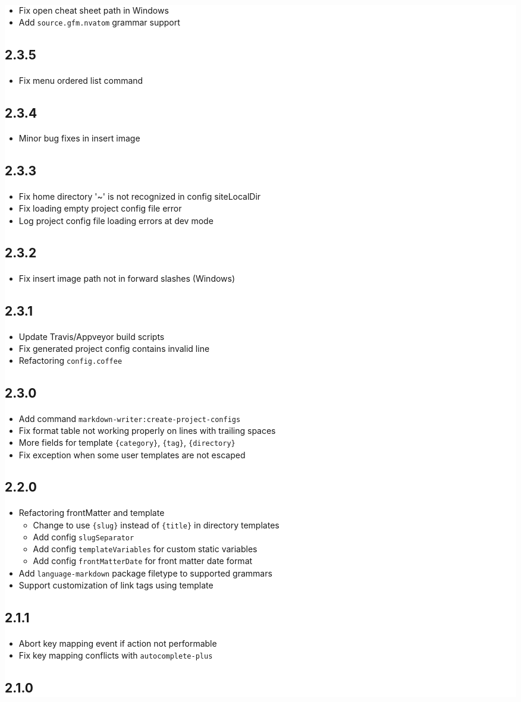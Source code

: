 * Fix open cheat sheet path in Windows
* Add `source.gfm.nvatom` grammar support

## 2.3.5

* Fix menu ordered list command

## 2.3.4

* Minor bug fixes in insert image

## 2.3.3

* Fix home directory '~' is not recognized in config siteLocalDir
* Fix loading empty project config file error
* Log project config file loading errors at dev mode

## 2.3.2

* Fix insert image path not in forward slashes (Windows)

## 2.3.1

* Update Travis/Appveyor build scripts
* Fix generated project config contains invalid line
* Refactoring `config.coffee`

## 2.3.0

* Add command `markdown-writer:create-project-configs`
* Fix format table not working properly on lines with trailing spaces
* More fields for template `{category}`, `{tag}`, `{directory}`
* Fix exception when some user templates are not escaped

## 2.2.0

* Refactoring frontMatter and template
  * Change to use `{slug}` instead of `{title}` in directory templates
  * Add config `slugSeparator`
  * Add config `templateVariables` for custom static variables
  * Add config `frontMatterDate` for front matter date format
* Add `language-markdown` package filetype to supported grammars
* Support customization of link tags using template

## 2.1.1

* Abort key mapping event if action not performable
* Fix key mapping conflicts with `autocomplete-plus`

## 2.1.0

